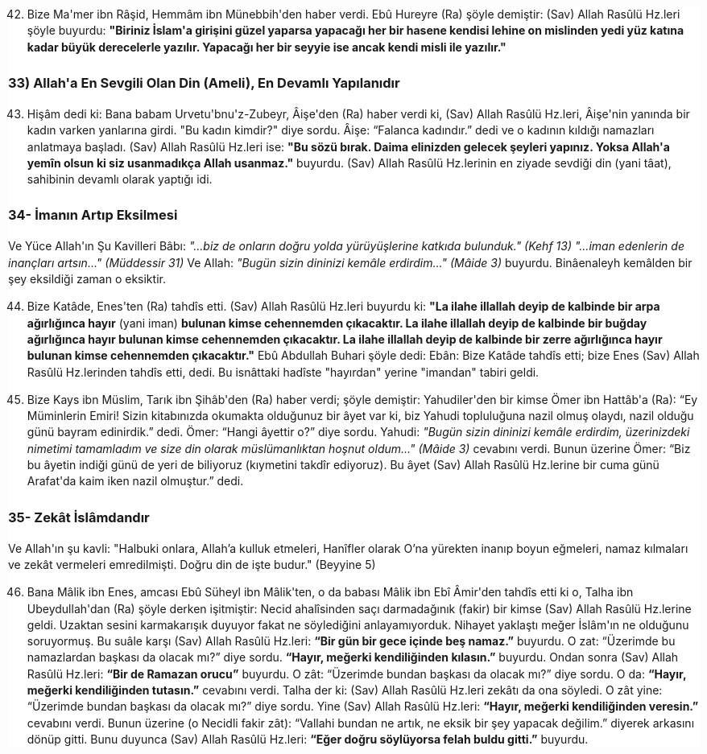42) Bize Ma'mer ibn Râşid, Hemmâm ibn Münebbih'den haber verdi. Ebû Hureyre (Ra) şöyle demiştir: (Sav) Allah Rasûlü Hz.leri şöyle buyurdu: **"Biriniz İslam'a girişini güzel yaparsa yapacağı her bir hasene kendisi lehine on mislinden yedi yüz katına kadar büyük derecelerle yazılır. Yapacağı her bir seyyie ise ancak kendi misli ile yazılır."**

### 33) Allah'a En Sevgili Olan Din (Ameli), En Devamlı Yapılanıdır

43) Hişâm dedi ki: Bana babam Urvetu'bnu'z-Zubeyr, Âişe'den (Ra) haber verdi ki, (Sav) Allah Rasûlü Hz.leri, Âişe'nin yanında bir kadın varken yanlarına girdi. "Bu kadın kimdir?" diye sordu. Âişe: “Falanca kadındır.” dedi ve o kadının kıldığı namazları anlatmaya başladı. (Sav) Allah Rasûlü Hz.leri ise: **"Bu sözü bırak. Daima elinizden gelecek şeyleri yapınız. Yoksa Allah'a yemîn olsun ki siz usanmadıkça Allah usanmaz."** buyurdu. (Sav) Allah Rasûlü Hz.lerinin en ziyade sevdiği din (yani tâat), sahibinin devamlı olarak yaptığı idi.

### 34- İmanın Artıp Eksilmesi

Ve Yüce Allah'ın Şu Kavilleri Bâbı: *"...biz de onların doğru yolda yürüyüşlerine katkıda bulunduk." (Kehf 13)* 
*"...iman edenlerin de inançları artsın..." (Müddessir 31)*
Ve Allah: *"Bugün sizin dininizi kemâle erdirdim..." (Mâide 3)* buyurdu. Binâenaleyh kemâlden bir şey eksildiği zaman o eksiktir.

44) Bize Katâde, Enes'ten (Ra) tahdîs etti. (Sav) Allah Rasûlü Hz.leri buyurdu ki: **"La ilahe illallah deyip de kalbinde bir arpa ağırlığınca hayır** (yani iman) **bulunan kimse cehennemden çıkacaktır. La ilahe illallah deyip de kalbinde bir buğday ağırlığınca hayır bulunan kimse cehennemden çıkacaktır. La ilahe illallah deyip de kalbinde bir zerre ağırlığınca hayır bulunan kimse cehennemden çıkacaktır."** Ebû Abdullah Buhari şöyle dedi: Ebân: Bize Katâde tahdîs etti; bize Enes (Sav) Allah Rasûlü Hz.lerinden tahdîs etti, dedi. Bu isnâttaki hadîste "hayırdan" yerine "imandan" tabiri geldi.

45) Bize Kays ibn Müslim, Tarık ibn Şihâb'den (Ra) haber verdi; şöyle demiştir: Yahudiler'den bir kimse Ömer ibn Hattâb'a (Ra): “Ey Müminlerin Emiri! Sizin kitabınızda okumakta olduğunuz bir âyet var ki, biz Yahudi topluluğuna nazil olmuş olaydı, nazil olduğu günü bayram edinirdik.” dedi. Ömer: “Hangi âyettir o?” diye sordu. Yahudi: *"Bugün sizin dininizi kemâle erdirdim, üzerinizdeki nimetimi tamamladım ve size din olarak müslümanlıktan hoşnut oldum..." (Mâide 3)* cevabını verdi. Bunun üzerine Ömer: “Biz bu âyetin indiği günü de yeri de biliyoruz (kıymetini takdîr ediyoruz). Bu âyet (Sav) Allah Rasûlü Hz.lerine bir cuma günü Arafat'da kaim iken nazil olmuştur.” dedi.

### 35- Zekât İslâmdandır

Ve Allah'ın şu kavli: "Halbuki onlara, Allah’a kulluk etmeleri, Hanîfler olarak O’na yürekten inanıp boyun eğmeleri, namaz kılmaları ve zekât vermeleri emredilmişti. Doğru din de işte budur." (Beyyine 5)

46) Bana Mâlik ibn Enes, amcası Ebû Süheyl ibn Mâlik'ten, o da babası Mâlik ibn Ebî Âmir'den tahdîs etti ki o, Talha ibn Ubeydullah'dan (Ra) şöyle derken işitmiştir: Necid ahalîsinden saçı darmadağınık (fakir) bir kimse (Sav) Allah Rasûlü Hz.lerine geldi. Uzaktan sesini karmakarışık duyuyor fakat ne söylediğini anlayamıyorduk. Nihayet yaklaştı meğer İslâm'ın ne olduğunu soruyormuş. Bu suâle karşı (Sav) Allah Rasûlü Hz.leri: **“Bir gün bir gece içinde beş namaz.”** buyurdu. O zat: “Üzerimde bu namazlardan başkası da olacak mı?” diye sordu. **“Hayır, meğerki kendiliğinden kılasın.”** buyurdu. Ondan sonra (Sav) Allah Rasûlü Hz.leri: **“Bir de Ramazan orucu”** buyurdu. O zât: “Üzerimde bundan başkası da olacak mı?” diye sordu. O da: **“Hayır, meğerki kendiliğinden tutasın.”** cevabını verdi. Talha der ki: (Sav) Allah Rasûlü Hz.leri zekâtı da ona söyledi. O zât yine: “Üzerimde bundan başkası da olacak mı?” diye sordu. Yine (Sav) Allah Rasûlü Hz.leri: **“Hayır, meğerki kendiliğinden veresin.”** cevabını verdi. Bunun üzerine (o Necidli fakir zât): “Vallahi bundan ne artık, ne eksik bir şey yapacak değilim.” diyerek arkasını dönüp gitti. Bunu duyunca (Sav) Allah Rasûlü Hz.leri: **“Eğer doğru söylüyorsa felah buldu gitti.”** buyurdu.
